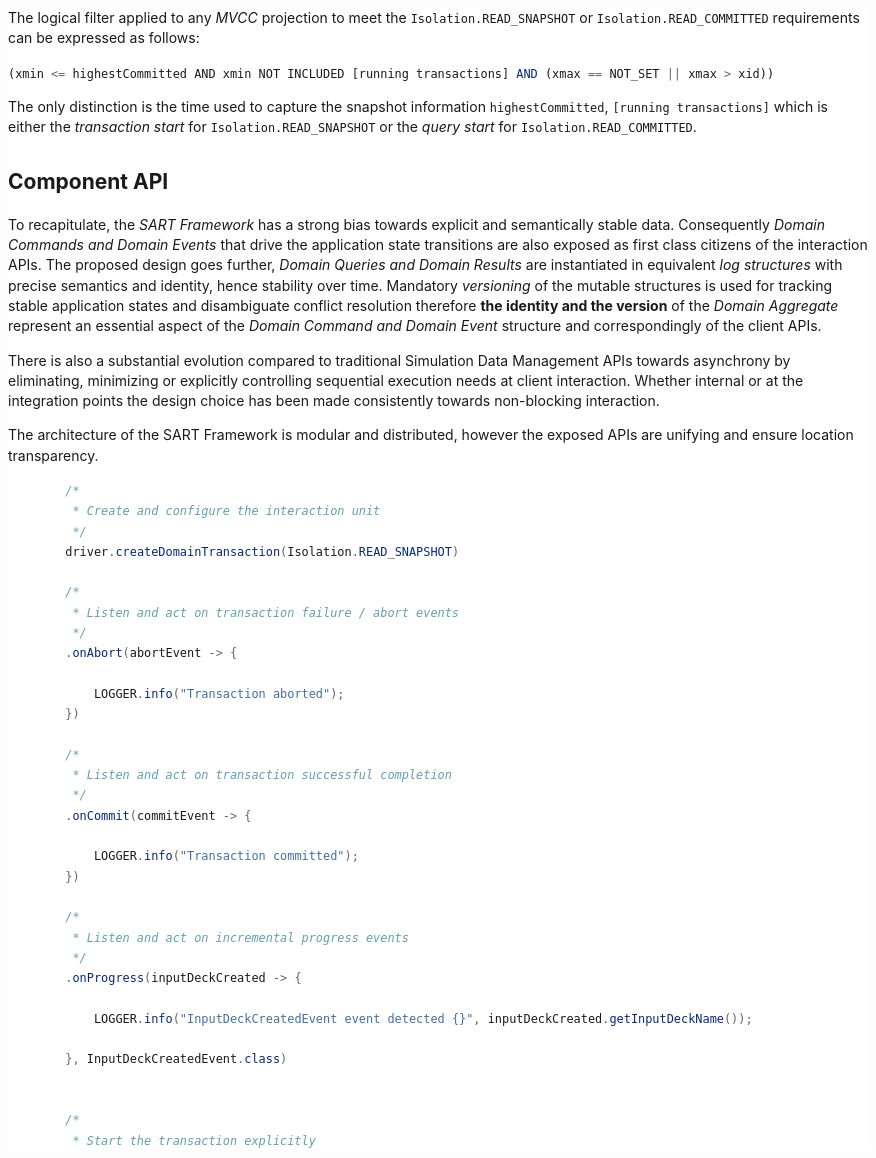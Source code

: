 The logical filter applied to any _MVCC_ projection to meet the `Isolation.READ_SNAPSHOT` or `Isolation.READ_COMMITTED` requirements can be expressed as follows:

```javascript
(xmin <= highestCommitted AND xmin NOT INCLUDED [running transactions] AND (xmax == NOT_SET || xmax > xid))
```
The only distinction is the time used to capture the snapshot information `highestCommitted`, `[running transactions]` which is either the _transaction start_ for `Isolation.READ_SNAPSHOT` or the _query start_ for `Isolation.READ_COMMITTED`.


## Component API

To recapitulate, the _SART Framework_ has a strong bias towards explicit and semantically stable data. Consequently _Domain Commands and Domain Events_ that drive the application state transitions are also exposed as first class citizens of the interaction APIs. The proposed design goes further, _Domain Queries and Domain Results_ are instantiated in equivalent _log structures_ with precise semantics and identity, hence stability over time. Mandatory _versioning_ of the mutable structures is used for tracking stable application states and disambiguate conflict resolution therefore __the identity and the version__ of the _Domain Aggregate_ represent an essential aspect of the _Domain Command and Domain Event_ structure and correspondingly of the client APIs.

There is also a substantial evolution compared to traditional Simulation Data Management APIs towards asynchrony by eliminating, minimizing or explicitly controlling sequential execution needs at client interaction. Whether internal or at the integration points the design choice has been made consistently towards non-blocking interaction. 

The architecture of the SART Framework is modular and distributed, however the exposed APIs are unifying and ensure location transparency.


```java
        /*
         * Create and configure the interaction unit
         */
        driver.createDomainTransaction(Isolation.READ_SNAPSHOT)

        /*
         * Listen and act on transaction failure / abort events
         */
        .onAbort(abortEvent -> {

            LOGGER.info("Transaction aborted");
        })

        /*
         * Listen and act on transaction successful completion
         */
        .onCommit(commitEvent -> {

            LOGGER.info("Transaction committed");
        })

        /*
         * Listen and act on incremental progress events
         */
        .onProgress(inputDeckCreated -> {

            LOGGER.info("InputDeckCreatedEvent event detected {}", inputDeckCreated.getInputDeckName());

        }, InputDeckCreatedEvent.class)


        /*
         * Start the transaction explicitly
```